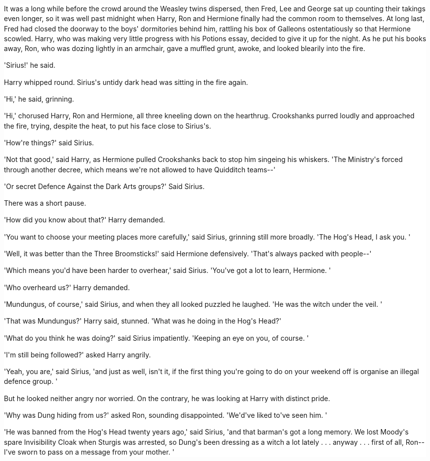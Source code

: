 It was a long while before the crowd around the Weasley twins dispersed, then Fred, Lee and George sat up counting their takings even longer, so it was well past midnight when Harry, Ron and Hermione finally had the common room to themselves. At long last, Fred had closed the doorway to the boys' dormitories behind him, rattling his box of Galleons ostentatiously so that Hermione scowled. Harry, who was making very little progress with his Potions essay, decided to give it up for the night. As he put his books away, Ron, who was dozing lightly in an armchair, gave a muffled grunt, awoke, and looked blearily into the fire. 

'Sirius!' he said. 

Harry whipped round. Sirius's untidy dark head was sitting in the fire again. 

'Hi,' he said, grinning. 

'Hi,' chorused Harry, Ron and Hermione, all three kneeling down on the hearthrug. Crookshanks purred loudly and approached the fire, trying, despite the heat, to put his face close to Sirius's. 

'How're things?' said Sirius. 

'Not that good,' said Harry, as Hermione pulled Crookshanks back to stop him singeing his whiskers. 'The Ministry's forced through another decree, which means we're not allowed to have Quidditch teams--'

'Or secret Defence Against the Dark Arts groups?' Said Sirius. 

There was a short pause. 

'How did you know about that?' Harry demanded. 

'You want to choose your meeting places more carefully,' said Sirius, grinning still more broadly. 'The Hog's Head, I ask you. '

'Well, it was better than the Three Broomsticks!' said Hermione defensively. 'That's always packed with people--'

'Which means you'd have been harder to overhear,' said Sirius. 'You've got a lot to learn, Hermione. '

'Who overheard us?' Harry demanded. 

'Mundungus, of course,' said Sirius, and when they all looked puzzled he laughed. 'He was the witch under the veil. '

'That was Mundungus?' Harry said, stunned. 'What was he doing in the Hog's Head?'

'What do you think he was doing?' said Sirius impatiently. 'Keeping an eye on you, of course. '

'I'm still being followed?' asked Harry angrily. 

'Yeah, you are,' said Sirius, 'and just as well, isn't it, if the first thing you're going to do on your weekend off is organise an illegal defence group. '

But he looked neither angry nor worried. On the contrary, he was looking at Harry with distinct pride. 

'Why was Dung hiding from us?' asked Ron, sounding disappointed. 'We'd've liked to've seen him. '

'He was banned from the Hog's Head twenty years ago,' said Sirius, 'and that barman's got a long memory. We lost Moody's spare Invisibility Cloak when Sturgis was arrested, so Dung's been dressing as a witch a lot lately . . . anyway . . . first of all, Ron--I've sworn to pass on a message from your mother. '
